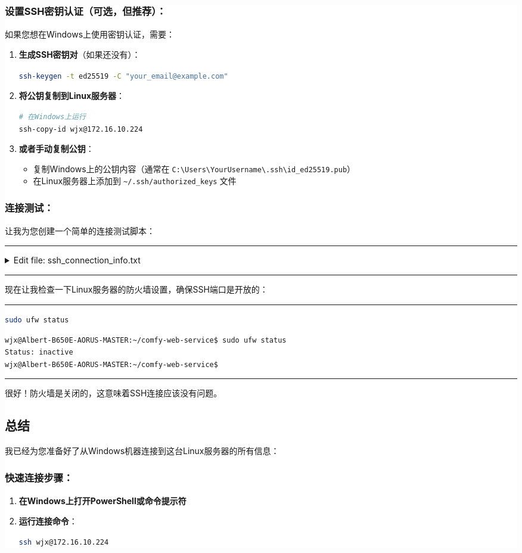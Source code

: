 ### 设置SSH密钥认证（可选，但推荐）：

如果您想在Windows上使用密钥认证，需要：

1. **生成SSH密钥对**（如果还没有）：
   ```bash
   ssh-keygen -t ed25519 -C "your_email@example.com"
   ```

2. **将公钥复制到Linux服务器**：
   ```bash
   # 在Windows上运行
   ssh-copy-id wjx@172.16.10.224
   ```

3. **或者手动复制公钥**：
   - 复制Windows上的公钥内容（通常在 `C:\Users\YourUsername\.ssh\id_ed25519.pub`）
   - 在Linux服务器上添加到 `~/.ssh/authorized_keys` 文件

### 连接测试：

让我为您创建一个简单的连接测试脚本：


---

<details><summary>Edit file: ssh_connection_info.txt</summary></details>

---

现在让我检查一下Linux服务器的防火墙设置，确保SSH端口是开放的：


---

```bash
sudo ufw status
```

```
wjx@Albert-B650E-AORUS-MASTER:~/comfy-web-service$ sudo ufw status
Status: inactive
wjx@Albert-B650E-AORUS-MASTER:~/comfy-web-service$
```

---

很好！防火墙是关闭的，这意味着SSH连接应该没有问题。

## 总结

我已经为您准备好了从Windows机器连接到这台Linux服务器的所有信息：

### 快速连接步骤：

1. **在Windows上打开PowerShell或命令提示符**

2. **运行连接命令**：
   ```bash
   ssh wjx@172.16.10.224
   ```
